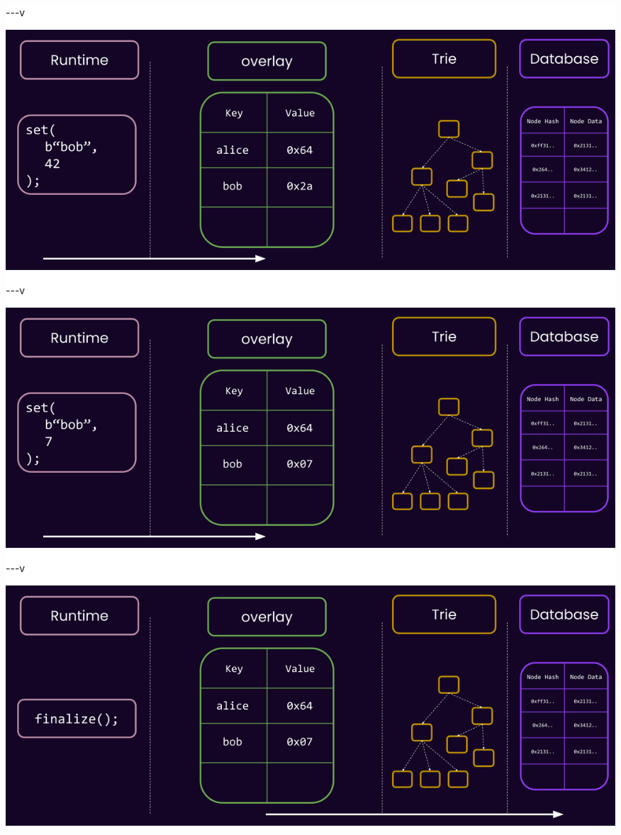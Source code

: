 ---v

<img style="width: 1400px;" src="../../assets/img/5-Substrate/dev-overlay-3.svg" />

---v

<img style="width: 1400px;" src="../../assets/img/5-Substrate/dev-overlay-4.svg" />

---v

<img style="width: 1400px;" src="../../assets/img/5-Substrate/dev-overlay-5.svg" />
